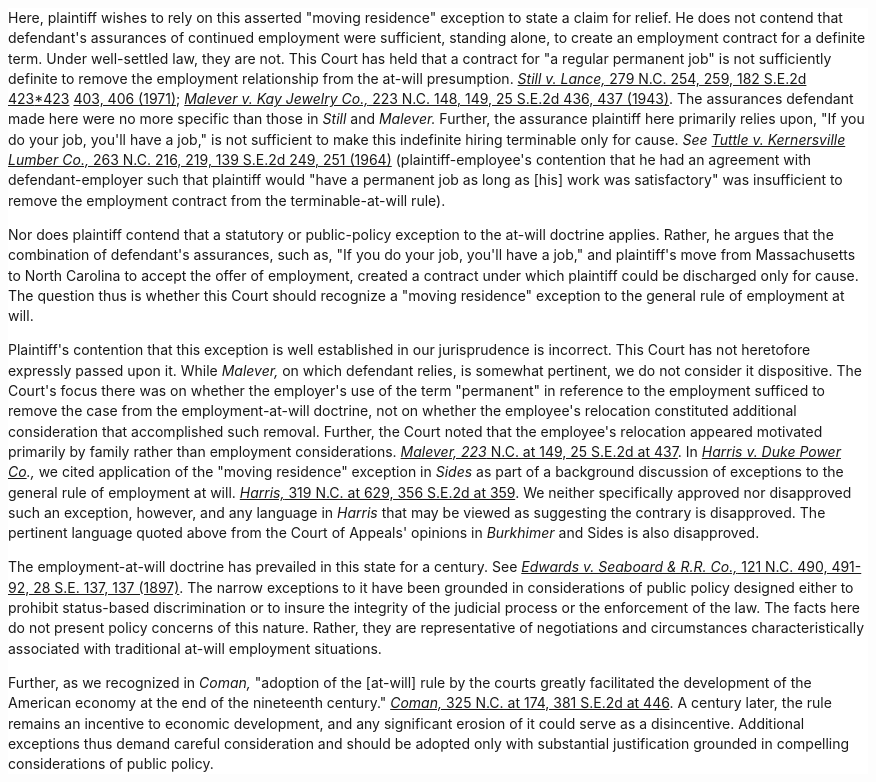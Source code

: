 Here, plaintiff wishes to rely on this asserted "moving residence" exception to state a claim for relief. He does not contend that defendant's assurances of continued employment were sufficient, standing alone, to create an employment contract for a definite term. Under well-settled law, they are not. This Court has held that a contract for "a regular permanent job" is not sufficiently definite to remove the employment relationship from the at-will presumption. [_Still v. Lance,_ 279 N.C. 254, 259, 182 S.E.2d](https://scholar.google.com/scholar_case?case=3996360330849299211&hl=en&as_sdt=6,34) [423](https://scholar.google.com/scholar_case?case=18327963070137805198#p423)[\*423](https://scholar.google.com/scholar_case?case=18327963070137805198#p423) [403, 406 (1971)](https://scholar.google.com/scholar_case?case=3996360330849299211&hl=en&as_sdt=6,34); [_Malever v. Kay Jewelry Co.,_ 223 N.C. 148, 149, 25 S.E.2d 436, 437 (1943)](https://scholar.google.com/scholar_case?about=14468734463618728388&hl=en&as_sdt=6,34). The assurances defendant made here were no more specific than those in _Still_ and _Malever._ Further, the assurance plaintiff here primarily relies upon, "If you do your job, you'll have a job," is not sufficient to make this indefinite hiring terminable only for cause. _See_ [_Tuttle v. Kernersville Lumber Co.,_ 263 N.C. 216, 219, 139 S.E.2d 249, 251 (1964)](https://scholar.google.com/scholar_case?case=2715325510635220220&hl=en&as_sdt=6,34) (plaintiff-employee's contention that he had an agreement with defendant-employer such that plaintiff would "have a permanent job as long as \[his\] work was satisfactory" was insufficient to remove the employment contract from the terminable-at-will rule).

Nor does plaintiff contend that a statutory or public-policy exception to the at-will doctrine applies. Rather, he argues that the combination of defendant's assurances, such as, "If you do your job, you'll have a job," and plaintiff's move from Massachusetts to North Carolina to accept the offer of employment, created a contract under which plaintiff could be discharged only for cause. The question thus is whether this Court should recognize a "moving residence" exception to the general rule of employment at will.

Plaintiff's contention that this exception is well established in our jurisprudence is incorrect. This Court has not heretofore expressly passed upon it. While _Malever,_ on which defendant relies, is somewhat pertinent, we do not consider it dispositive. The Court's focus there was on whether the employer's use of the term "permanent" in reference to the employment sufficed to remove the case from the employment-at-will doctrine, not on whether the employee's relocation constituted additional consideration that accomplished such removal. Further, the Court noted that the employee's relocation appeared motivated primarily by family rather than employment considerations. [_Malever, 223_ N.C. at 149, 25 S.E.2d at 437](https://scholar.google.com/scholar_case?about=14468734463618728388&hl=en&as_sdt=6,34). In [_Harris v. Duke Power Co_](https://scholar.google.com/scholar_case?case=15762179126705154774&hl=en&as_sdt=6,34)_.,_ we cited application of the "moving residence" exception in _Sides_ as part of a background discussion of exceptions to the general rule of employment at will. [_Harris,_ 319 N.C. at 629, 356 S.E.2d at 359](https://scholar.google.com/scholar_case?case=15762179126705154774&hl=en&as_sdt=6,34). We neither specifically approved nor disapproved such an exception, however, and any language in _Harris_ that may be viewed as suggesting the contrary is disapproved. The pertinent language quoted above from the Court of Appeals' opinions in _Burkhimer_ and Sides is also disapproved.

The employment-at-will doctrine has prevailed in this state for a century. See [_Edwards v. Seaboard & R.R. Co.,_ 121 N.C. 490, 491-92, 28 S.E. 137, 137 (1897)](https://scholar.google.com/scholar_case?about=14694178683019331233&hl=en&as_sdt=6,34). The narrow exceptions to it have been grounded in considerations of public policy designed either to prohibit status-based discrimination or to insure the integrity of the judicial process or the enforcement of the law. The facts here do not present policy concerns of this nature. Rather, they are representative of negotiations and circumstances characteristically associated with traditional at-will employment situations.

Further, as we recognized in _Coman,_ "adoption of the \[at-will\] rule by the courts greatly facilitated the development of the American economy at the end of the nineteenth century." [_Coman,_ 325 N.C. at 174, 381 S.E.2d at 446](https://scholar.google.com/scholar_case?case=4152940208258731929&hl=en&as_sdt=6,34). A century later, the rule remains an incentive to economic development, and any significant erosion of it could serve as a disincentive. Additional exceptions thus demand careful consideration and should be adopted only with substantial justification grounded in compelling considerations of public policy.
